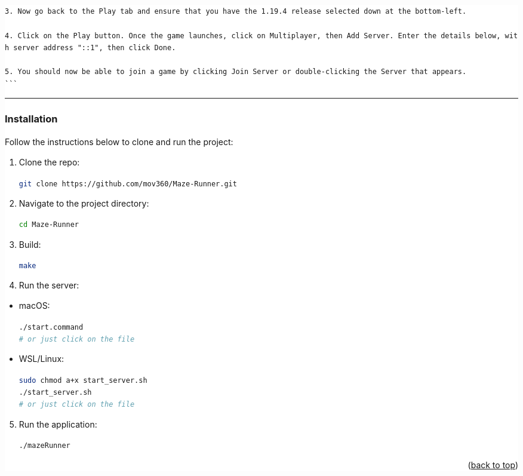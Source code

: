     3. Now go back to the Play tab and ensure that you have the 1.19.4 release selected down at the bottom-left.

    4. Click on the Play button. Once the game launches, click on Multiplayer, then Add Server. Enter the details below, with server address "::1", then click Done.

    5. You should now be able to join a game by clicking Join Server or double-clicking the Server that appears.
    ```

---

### Installation

Follow the instructions below to clone and run the project:

1. Clone the repo:
    ```sh
    git clone https://github.com/mov360/Maze-Runner.git
    ```

2. Navigate to the project directory:
    ```sh
    cd Maze-Runner
    ```

3. Build:
    ```sh
    make
    ```

4. Run the server:

- macOS:
    ```sh
    ./start.command
    # or just click on the file
    ```
- WSL/Linux:
    ```sh
    sudo chmod a+x start_server.sh
    ./start_server.sh
    # or just click on the file
    ```

5. Run the application:
    ```sh
    ./mazeRunner
    ```

<p align="right">(<a href="#table-of-contents">back to top</a>)</p>

